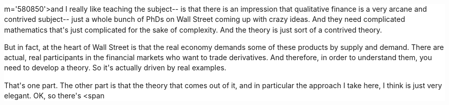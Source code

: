   m='580850'>and</span> <span m='581000'>I</span> <span m='581100'>really
  like</span> <span m='581420'>teaching</span> <span m='581700'>the</span> <span
  m='581780'>subject--</span> <span m='582360'>is</span> <span
  m='582620'>that</span> <span m='582780'>there</span> <span
  m='582980'>is</span> <span m='583090'>an</span> <span
  m='583770'>impression</span> <span m='584270'>that</span> <span
  m='585210'>qualitative</span> <span m='585640'>finance</span> <span
  m='585915'>is a</span> <span m='586190'>very</span> <span
  m='586420'>arcane</span> <span m='586970'>and</span> <span
  m='587070'>contrived</span> <span m='588580'>subject--</span> <span
  m='589220'>just</span> <span m='589510'>a</span> <span m='589580'>whole</span>
  <span m='589720'>bunch</span> <span m='589980'>of</span> <span
  m='590710'>PhDs</span> <span m='591200'>on</span> <span m='591290'>Wall</span>
  <span m='591460'>Street</span> <span m='591660'>coming</span> <span
  m='591920'>up</span> <span m='592020'>with</span> <span
  m='592350'>crazy</span> <span m='592680'>ideas.</span> <span m='593180'>And
  they</span> <span m='593280'>need</span> <span m='593490'>complicated</span>
  <span m='593870'>mathematics</span> <span m='594340'>that's</span> <span
  m='594450'>just</span> <span m='594610'>complicated</span> <span
  m='595160'>for</span> <span m='595230'>the</span> <span m='595300'>sake</span>
  <span m='595510'>of</span> <span m='596010'>complexity.</span> <span
  m='596620'>And</span> <span m='596700'>the</span> <span
  m='596770'>theory</span> <span m='597090'>is</span> <span
  m='597220'>just</span> <span m='598030'>sort</span> <span m='598210'>of</span>
  <span m='598310'>a</span> <span m='598380'>contrived</span> <span
  m='598800'>theory.</span> </p><p><span m='599570'>But</span> <span
  m='599750'>in</span> <span m='599800'>fact,</span> <span m='600410'>at</span>
  <span m='600500'>the</span> <span m='600550'>heart</span> <span
  m='600910'>of</span> <span m='601830'>Wall</span> <span
  m='602060'>Street</span> <span m='602400'>is</span> <span m='602560'>that
  the</span> <span m='602760'>real</span> <span m='602960'>economy</span> <span
  m='603390'>demands</span> <span m='604650'>some</span> <span
  m='604840'>of</span> <span m='604890'>these</span> <span
  m='605040'>products</span> <span m='605430'>by</span> <span m='605560'>supply
  and</span> <span m='605910'>demand.</span> <span m='606150'>There are</span>
  <span m='606300'>actual,</span> <span m='606630'>real</span> <span
  m='607430'>participants</span> <span m='607960'>in</span> <span
  m='608020'>the</span> <span m='608100'>financial</span> <span
  m='608480'>markets</span> <span m='608800'>who</span> <span
  m='608880'>want</span> <span m='608990'>to</span> <span
  m='609040'>trade</span> <span m='609280'>derivatives.</span> <span
  m='609790'>And</span> <span m='609890'>therefore,</span> <span
  m='610480'>in</span> <span m='610640'>order</span> <span m='610820'>to</span>
  <span m='610930'>understand</span> <span m='611350'>them,</span> <span
  m='611500'>you need</span> <span m='611660'>to</span> <span
  m='611760'>develop</span> <span m='612120'>a</span> <span
  m='612180'>theory.</span> <span m='612550'>So</span> <span
  m='612600'>it's</span> <span m='612730'>actually</span> <span
  m='613420'>driven</span> <span m='613840'>by</span> <span
  m='614010'>real</span> <span m='614520'>examples.</span> </p><p><span
  m='615420'>That's</span> <span m='615650'>one</span> <span
  m='616150'>part.</span> <span m='616860'>The</span> <span
  m='617000'>other</span> <span m='617210'>part</span> <span
  m='617560'>is</span> <span m='617910'>that</span> <span m='618140'>the</span>
  <span m='618410'>theory</span> <span m='618800'>that</span> <span
  m='618920'>comes</span> <span m='619140'>out</span> <span m='619320'>of</span>
  <span m='619410'>it,</span> <span m='619640'>and</span> <span
  m='619750'>in</span> <span m='619810'>particular</span> <span
  m='620660'>the</span> <span m='620830'>approach</span> <span m='621220'>I
  take</span> <span m='621290'>here,</span> <span m='621530'>I</span> <span
  m='621640'>think</span> <span m='621810'>is</span> <span
  m='621900'>just</span> <span m='621950'>very</span> <span
  m='622210'>elegant.</span> <span m='623320'>OK,</span> <span
  m='623470'>so</span> <span m='623600'>there's</span> <span